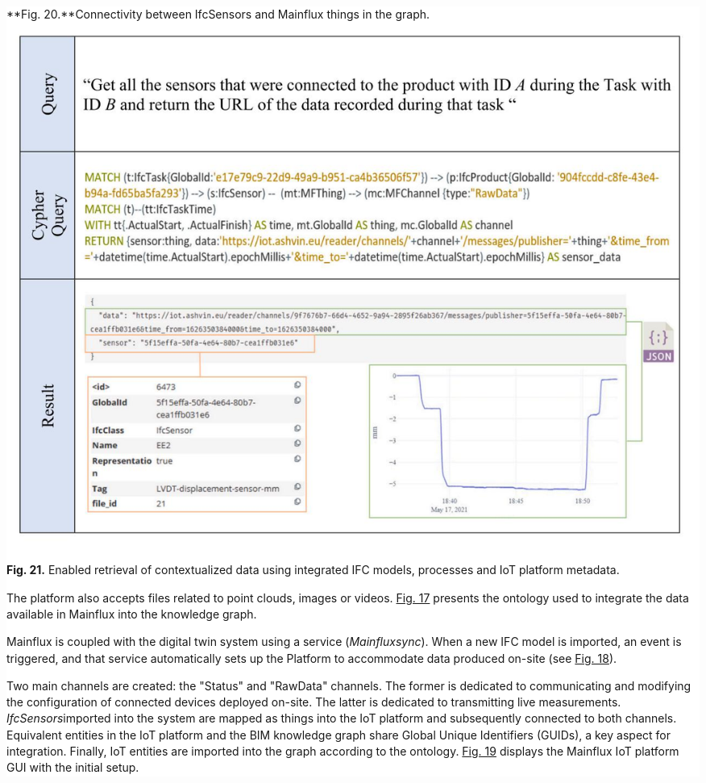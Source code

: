 **Fig. 20.**Connectivity between IfcSensors and Mainflux things in the graph.

![](_page_18_Figure_2.jpeg)

**Fig. 21.** Enabled retrieval of contextualized data using integrated IFC models, processes and IoT platform metadata.

The platform also accepts files related to point clouds, images or videos. [Fig. 17](#page-16-0) presents the ontology used to integrate the data available in Mainflux into the knowledge graph.

Mainflux is coupled with the digital twin system using a service (*Mainfluxsync*). When a new IFC model is imported, an event is triggered, and that service automatically sets up the Platform to accommodate data produced on-site (see [Fig. 18](#page-16-0)).

Two main channels are created: the "Status" and "RawData" channels. The former is dedicated to communicating and modifying the configuration of connected devices deployed on-site. The latter is dedicated to transmitting live measurements. *IfcSensors*imported into the system are mapped as things into the IoT platform and subsequently connected to both channels. Equivalent entities in the IoT platform and the BIM knowledge graph share Global Unique Identifiers (GUIDs), a key aspect for integration. Finally, IoT entities are imported into the graph according to the ontology. [Fig. 19](#page-17-0) displays the Mainflux IoT platform GUI with the initial setup.
